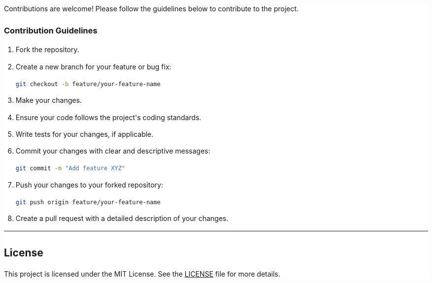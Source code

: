 Contributions are welcome! Please follow the guidelines below to contribute to the project.

### Contribution Guidelines

1. Fork the repository.
2. Create a new branch for your feature or bug fix:

   ```bash
   git checkout -b feature/your-feature-name
   ```

3. Make your changes.
4. Ensure your code follows the project's coding standards.
5. Write tests for your changes, if applicable.
6. Commit your changes with clear and descriptive messages:

   ```bash
   git commit -m "Add feature XYZ"
   ```

7. Push your changes to your forked repository:

   ```bash
   git push origin feature/your-feature-name
   ```

8. Create a pull request with a detailed description of your changes.

---

## License

This project is licensed under the MIT License. See the [LICENSE](LICENSE) file for more details.
